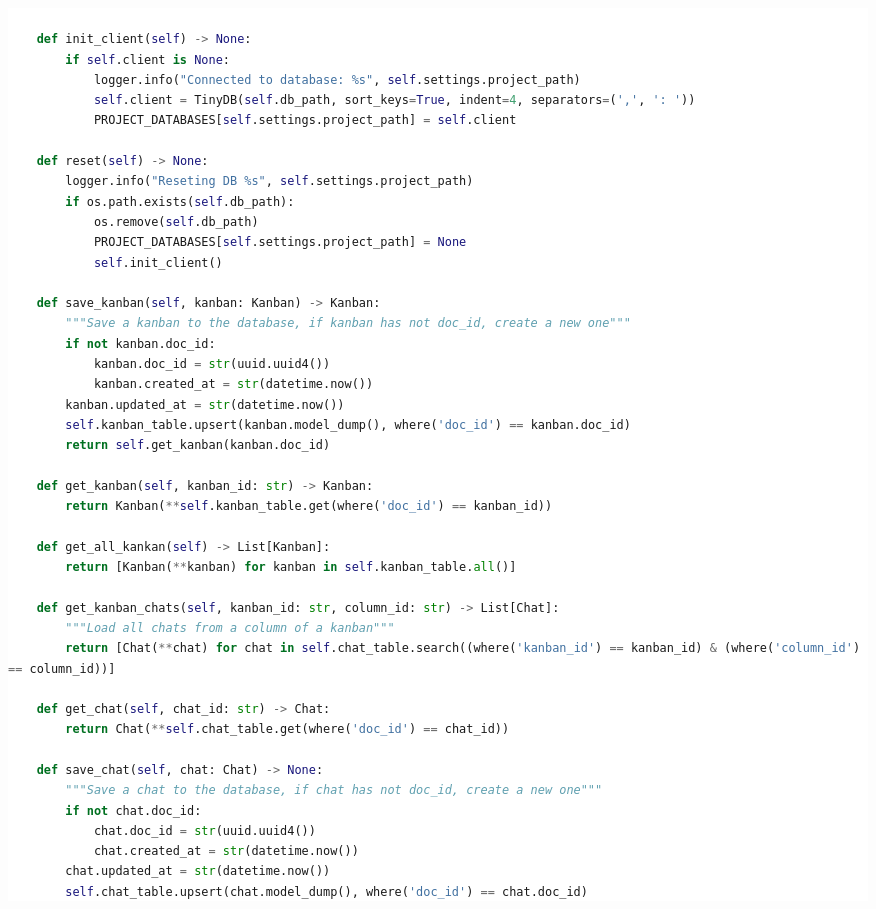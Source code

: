 ```python

    def init_client(self) -> None:
        if self.client is None:
            logger.info("Connected to database: %s", self.settings.project_path)
            self.client = TinyDB(self.db_path, sort_keys=True, indent=4, separators=(',', ': '))
            PROJECT_DATABASES[self.settings.project_path] = self.client
        
    def reset(self) -> None:
        logger.info("Reseting DB %s", self.settings.project_path)
        if os.path.exists(self.db_path):
            os.remove(self.db_path)
            PROJECT_DATABASES[self.settings.project_path] = None
            self.init_client()

    def save_kanban(self, kanban: Kanban) -> Kanban:
        """Save a kanban to the database, if kanban has not doc_id, create a new one"""
        if not kanban.doc_id:
            kanban.doc_id = str(uuid.uuid4())
            kanban.created_at = str(datetime.now())
        kanban.updated_at = str(datetime.now())
        self.kanban_table.upsert(kanban.model_dump(), where('doc_id') == kanban.doc_id)
        return self.get_kanban(kanban.doc_id)

    def get_kanban(self, kanban_id: str) -> Kanban:
        return Kanban(**self.kanban_table.get(where('doc_id') == kanban_id))

    def get_all_kankan(self) -> List[Kanban]:
        return [Kanban(**kanban) for kanban in self.kanban_table.all()]

    def get_kanban_chats(self, kanban_id: str, column_id: str) -> List[Chat]:
        """Load all chats from a column of a kanban"""
        return [Chat(**chat) for chat in self.chat_table.search((where('kanban_id') == kanban_id) & (where('column_id') == column_id))]
    
    def get_chat(self, chat_id: str) -> Chat:
        return Chat(**self.chat_table.get(where('doc_id') == chat_id))

    def save_chat(self, chat: Chat) -> None:
        """Save a chat to the database, if chat has not doc_id, create a new one"""
        if not chat.doc_id:
            chat.doc_id = str(uuid.uuid4())
            chat.created_at = str(datetime.now())
        chat.updated_at = str(datetime.now())
        self.chat_table.upsert(chat.model_dump(), where('doc_id') == chat.doc_id)

```